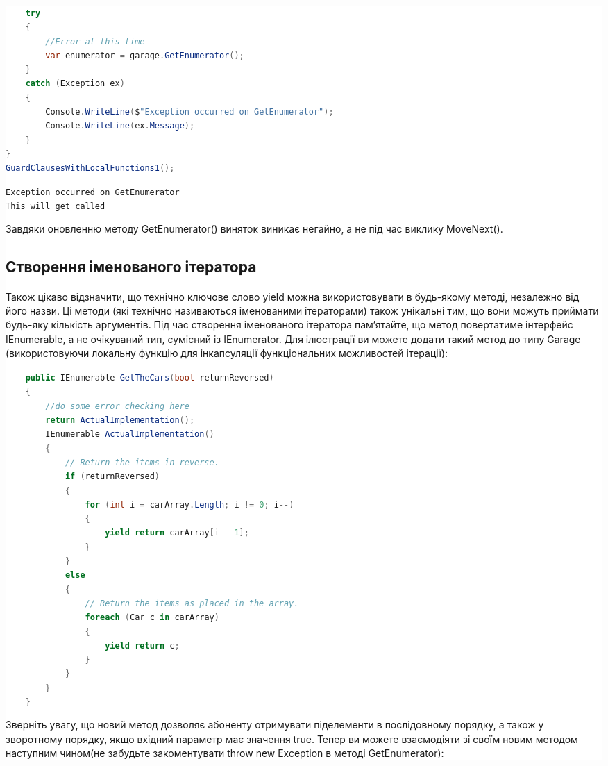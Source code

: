 ```cs
    try
    {
        //Error at this time
        var enumerator = garage.GetEnumerator();
    }
    catch (Exception ex)
    {
        Console.WriteLine($"Exception occurred on GetEnumerator");
        Console.WriteLine(ex.Message);
    }
}
GuardClausesWithLocalFunctions1();
```
```
Exception occurred on GetEnumerator
This will get called
```
Завдяки оновленню методу GetEnumerator() виняток виникає негайно, а не під час виклику MoveNext().

## Створення іменованого ітератора

Також цікаво відзначити, що технічно ключове слово yield можна використовувати в будь-якому методі, незалежно від його назви. Ці методи (які технічно називаються іменованими ітераторами) також унікальні тим, що вони можуть приймати будь-яку кількість аргументів. Під час створення іменованого ітератора пам’ятайте, що метод повертатиме інтерфейс IEnumerable, а не очікуваний тип, сумісний із IEnumerator. Для ілюстрації ви можете додати такий метод до типу Garage (використовуючи локальну функцію для інкапсуляції функціональних можливостей ітерації):

```cs
    public IEnumerable GetTheCars(bool returnReversed)
    {
        //do some error checking here
        return ActualImplementation();
        IEnumerable ActualImplementation()
        {
            // Return the items in reverse.
            if (returnReversed)
            {
                for (int i = carArray.Length; i != 0; i--)
                {
                    yield return carArray[i - 1];
                }
            }
            else
            {
                // Return the items as placed in the array.
                foreach (Car c in carArray)
                {
                    yield return c;
                }
            }
        }
    }
```
Зверніть увагу, що новий метод дозволяє абоненту отримувати піделементи в послідовному порядку, а також у зворотному порядку, якщо вхідний параметр має значення true. Тепер ви можете взаємодіяти зі своїм новим методом наступним чином(не забудьте закоментувати throw new Exception в методі GetEnumerator):
